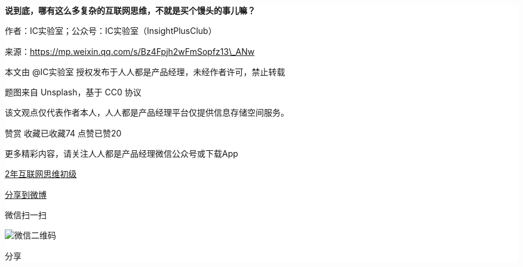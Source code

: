 **说到底，哪有这么多复杂的互联网思维，不就是买个馒头的事儿嘛？**

作者：IC实验室；公众号：IC实验室（InsightPlusClub）

来源：https://mp.weixin.qq.com/s/Bz4Fpjh2wFmSopfz13\_ANw

本文由 @IC实验室 授权发布于人人都是产品经理，未经作者许可，禁止转载

题图来自 Unsplash，基于 CC0 协议

该文观点仅代表作者本人，人人都是产品经理平台仅提供信息存储空间服务。

赞赏 收藏已收藏74 点赞已赞20

更多精彩内容，请关注人人都是产品经理微信公众号或下载App

[2年](https://www.woshipm.com/tag/2%e5%b9%b4)[互联网思维](https://www.woshipm.com/tag/%e4%ba%92%e8%81%94%e7%bd%91%e6%80%9d%e7%bb%b4)[初级](https://www.woshipm.com/tag/%e5%88%9d%e7%ba%a7)

[分享到微博](https://service.weibo.com/share/share.php?appkey=2775287854&title=如何用互联网思维让馒头店上市？&url=https://www.woshipm.com/chuangye/5641198.html&pic=https://image.woshipm.com/wp-files/2022/10/pIT5X7FFESNhMICV471B.jpg)

微信扫一扫

![微信二维码](https://api.pwmqr.com/qrcode/create/?url=https://www.woshipm.com/chuangye/5641198.html)

分享